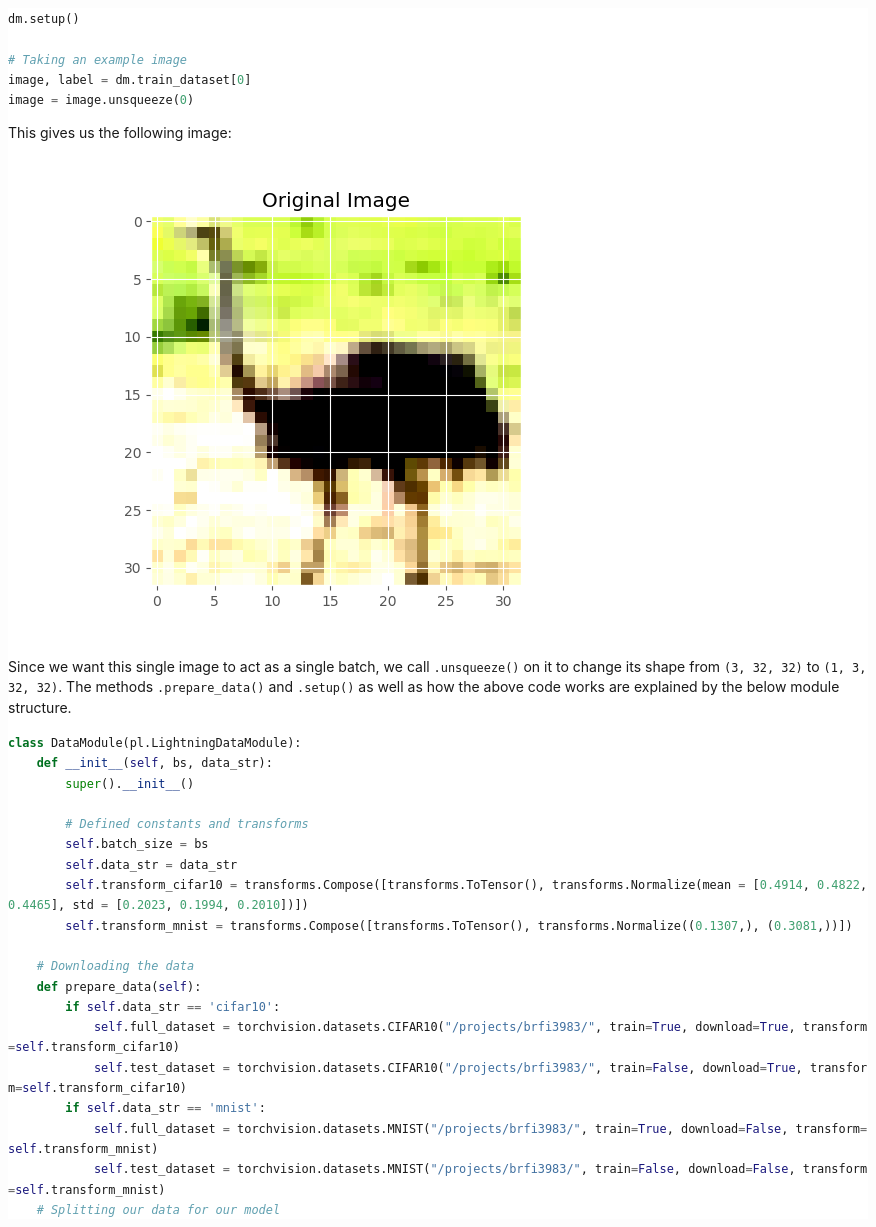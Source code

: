 ```python
dm.setup()

# Taking an example image
image, label = dm.train_dataset[0]
image = image.unsqueeze(0)
```

This gives us the following image:

![image](./resources/original_image.png)

Since we want this single image to act as a single batch, we call `.unsqueeze()` on it to change its shape from `(3, 32, 32)` to `(1, 3, 32, 32)`. The methods `.prepare_data()` and `.setup()` as well as how the above code works are explained by the below module structure.
```python
class DataModule(pl.LightningDataModule):
	def __init__(self, bs, data_str):
		super().__init__()

		# Defined constants and transforms
		self.batch_size = bs
		self.data_str = data_str
		self.transform_cifar10 = transforms.Compose([transforms.ToTensor(), transforms.Normalize(mean = [0.4914, 0.4822, 0.4465], std = [0.2023, 0.1994, 0.2010])])
		self.transform_mnist = transforms.Compose([transforms.ToTensor(), transforms.Normalize((0.1307,), (0.3081,))])

	# Downloading the data
	def prepare_data(self):
		if self.data_str == 'cifar10':
			self.full_dataset = torchvision.datasets.CIFAR10("/projects/brfi3983/", train=True, download=True, transform=self.transform_cifar10)
			self.test_dataset = torchvision.datasets.CIFAR10("/projects/brfi3983/", train=False, download=True, transform=self.transform_cifar10)
		if self.data_str == 'mnist':
			self.full_dataset = torchvision.datasets.MNIST("/projects/brfi3983/", train=True, download=False, transform=self.transform_mnist)
			self.test_dataset = torchvision.datasets.MNIST("/projects/brfi3983/", train=False, download=False, transform=self.transform_mnist)
	# Splitting our data for our model
```